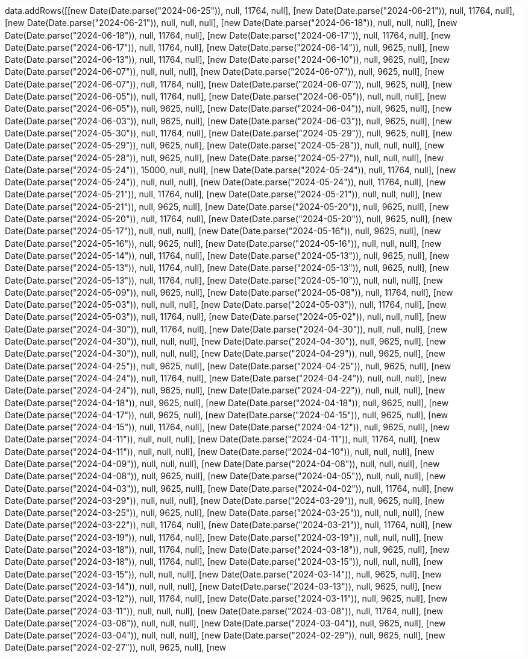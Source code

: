 
data.addRows([[new Date(Date.parse("2024-06-25")), null, 11764, null], [new Date(Date.parse("2024-06-21")), null, 11764, null], [new Date(Date.parse("2024-06-21")), null, null, null], [new Date(Date.parse("2024-06-18")), null, null, null], [new Date(Date.parse("2024-06-18")), null, 11764, null], [new Date(Date.parse("2024-06-17")), null, 11764, null], [new Date(Date.parse("2024-06-17")), null, 11764, null], [new Date(Date.parse("2024-06-14")), null, 9625, null], [new Date(Date.parse("2024-06-13")), null, 11764, null], [new Date(Date.parse("2024-06-10")), null, 9625, null], [new Date(Date.parse("2024-06-07")), null, null, null], [new Date(Date.parse("2024-06-07")), null, 9625, null], [new Date(Date.parse("2024-06-07")), null, 11764, null], [new Date(Date.parse("2024-06-07")), null, 9625, null], [new Date(Date.parse("2024-06-05")), null, 11764, null], [new Date(Date.parse("2024-06-05")), null, null, null], [new Date(Date.parse("2024-06-05")), null, 9625, null], [new Date(Date.parse("2024-06-04")), null, 9625, null], [new Date(Date.parse("2024-06-03")), null, 9625, null], [new Date(Date.parse("2024-06-03")), null, 9625, null], [new Date(Date.parse("2024-05-30")), null, 11764, null], [new Date(Date.parse("2024-05-29")), null, 9625, null], [new Date(Date.parse("2024-05-29")), null, 9625, null], [new Date(Date.parse("2024-05-28")), null, null, null], [new Date(Date.parse("2024-05-28")), null, 9625, null], [new Date(Date.parse("2024-05-27")), null, null, null], [new Date(Date.parse("2024-05-24")), 15000, null, null], [new Date(Date.parse("2024-05-24")), null, 11764, null], [new Date(Date.parse("2024-05-24")), null, null, null], [new Date(Date.parse("2024-05-24")), null, 11764, null], [new Date(Date.parse("2024-05-21")), null, 11764, null], [new Date(Date.parse("2024-05-21")), null, null, null], [new Date(Date.parse("2024-05-21")), null, 9625, null], [new Date(Date.parse("2024-05-20")), null, 9625, null], [new Date(Date.parse("2024-05-20")), null, 11764, null], [new Date(Date.parse("2024-05-20")), null, 9625, null], [new Date(Date.parse("2024-05-17")), null, null, null], [new Date(Date.parse("2024-05-16")), null, 9625, null], [new Date(Date.parse("2024-05-16")), null, 9625, null], [new Date(Date.parse("2024-05-16")), null, null, null], [new Date(Date.parse("2024-05-14")), null, 11764, null], [new Date(Date.parse("2024-05-13")), null, 9625, null], [new Date(Date.parse("2024-05-13")), null, 11764, null], [new Date(Date.parse("2024-05-13")), null, 9625, null], [new Date(Date.parse("2024-05-13")), null, 11764, null], [new Date(Date.parse("2024-05-10")), null, null, null], [new Date(Date.parse("2024-05-09")), null, 9625, null], [new Date(Date.parse("2024-05-08")), null, 11764, null], [new Date(Date.parse("2024-05-03")), null, null, null], [new Date(Date.parse("2024-05-03")), null, 11764, null], [new Date(Date.parse("2024-05-03")), null, 11764, null], [new Date(Date.parse("2024-05-02")), null, null, null], [new Date(Date.parse("2024-04-30")), null, 11764, null], [new Date(Date.parse("2024-04-30")), null, null, null], [new Date(Date.parse("2024-04-30")), null, null, null], [new Date(Date.parse("2024-04-30")), null, 9625, null], [new Date(Date.parse("2024-04-30")), null, null, null], [new Date(Date.parse("2024-04-29")), null, 9625, null], [new Date(Date.parse("2024-04-25")), null, 9625, null], [new Date(Date.parse("2024-04-25")), null, 9625, null], [new Date(Date.parse("2024-04-24")), null, 11764, null], [new Date(Date.parse("2024-04-24")), null, null, null], [new Date(Date.parse("2024-04-24")), null, 9625, null], [new Date(Date.parse("2024-04-22")), null, null, null], [new Date(Date.parse("2024-04-18")), null, 9625, null], [new Date(Date.parse("2024-04-18")), null, 9625, null], [new Date(Date.parse("2024-04-17")), null, 9625, null], [new Date(Date.parse("2024-04-15")), null, 9625, null], [new Date(Date.parse("2024-04-15")), null, 11764, null], [new Date(Date.parse("2024-04-12")), null, 9625, null], [new Date(Date.parse("2024-04-11")), null, null, null], [new Date(Date.parse("2024-04-11")), null, 11764, null], [new Date(Date.parse("2024-04-11")), null, null, null], [new Date(Date.parse("2024-04-10")), null, null, null], [new Date(Date.parse("2024-04-09")), null, null, null], [new Date(Date.parse("2024-04-08")), null, null, null], [new Date(Date.parse("2024-04-08")), null, 9625, null], [new Date(Date.parse("2024-04-05")), null, null, null], [new Date(Date.parse("2024-04-03")), null, 9625, null], [new Date(Date.parse("2024-04-02")), null, 11764, null], [new Date(Date.parse("2024-03-29")), null, null, null], [new Date(Date.parse("2024-03-29")), null, 9625, null], [new Date(Date.parse("2024-03-25")), null, 9625, null], [new Date(Date.parse("2024-03-25")), null, null, null], [new Date(Date.parse("2024-03-22")), null, 11764, null], [new Date(Date.parse("2024-03-21")), null, 11764, null], [new Date(Date.parse("2024-03-19")), null, 11764, null], [new Date(Date.parse("2024-03-19")), null, null, null], [new Date(Date.parse("2024-03-18")), null, 11764, null], [new Date(Date.parse("2024-03-18")), null, 9625, null], [new Date(Date.parse("2024-03-18")), null, 11764, null], [new Date(Date.parse("2024-03-15")), null, null, null], [new Date(Date.parse("2024-03-15")), null, null, null], [new Date(Date.parse("2024-03-14")), null, 9625, null], [new Date(Date.parse("2024-03-14")), null, null, null], [new Date(Date.parse("2024-03-13")), null, 9625, null], [new Date(Date.parse("2024-03-12")), null, 11764, null], [new Date(Date.parse("2024-03-11")), null, 9625, null], [new Date(Date.parse("2024-03-11")), null, null, null], [new Date(Date.parse("2024-03-08")), null, 11764, null], [new Date(Date.parse("2024-03-06")), null, null, null], [new Date(Date.parse("2024-03-04")), null, 9625, null], [new Date(Date.parse("2024-03-04")), null, null, null], [new Date(Date.parse("2024-02-29")), null, 9625, null], [new Date(Date.parse("2024-02-27")), null, 9625, null], [new